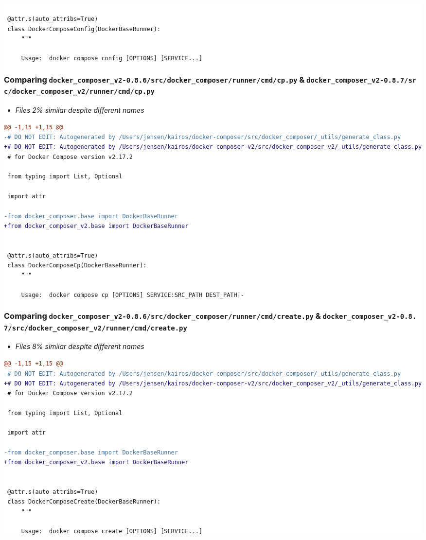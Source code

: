 ```diff
 
 @attr.s(auto_attribs=True)
 class DockerComposeConfig(DockerBaseRunner):
     """
 
     Usage:  docker compose config [OPTIONS] [SERVICE...]
```

### Comparing `docker_composer_v2-0.8.6/src/docker_composer/runner/cmd/cp.py` & `docker_composer_v2-0.8.7/src/docker_composer_v2/runner/cmd/cp.py`

 * *Files 2% similar despite different names*

```diff
@@ -1,15 +1,15 @@
-# DO NOT EDIT: Autogenerated by /Users/jensen/kairos/docker-composer/src/docker_composer/_utils/generate_class.py
+# DO NOT EDIT: Autogenerated by /Users/jensen/kairos/docker-composer-v2/src/docker_composer_v2/_utils/generate_class.py
 # for Docker Compose version v2.17.2
 
 from typing import List, Optional
 
 import attr
 
-from docker_composer.base import DockerBaseRunner
+from docker_composer_v2.base import DockerBaseRunner
 
 
 @attr.s(auto_attribs=True)
 class DockerComposeCp(DockerBaseRunner):
     """
 
     Usage:  docker compose cp [OPTIONS] SERVICE:SRC_PATH DEST_PATH|-
```

### Comparing `docker_composer_v2-0.8.6/src/docker_composer/runner/cmd/create.py` & `docker_composer_v2-0.8.7/src/docker_composer_v2/runner/cmd/create.py`

 * *Files 8% similar despite different names*

```diff
@@ -1,15 +1,15 @@
-# DO NOT EDIT: Autogenerated by /Users/jensen/kairos/docker-composer/src/docker_composer/_utils/generate_class.py
+# DO NOT EDIT: Autogenerated by /Users/jensen/kairos/docker-composer-v2/src/docker_composer_v2/_utils/generate_class.py
 # for Docker Compose version v2.17.2
 
 from typing import List, Optional
 
 import attr
 
-from docker_composer.base import DockerBaseRunner
+from docker_composer_v2.base import DockerBaseRunner
 
 
 @attr.s(auto_attribs=True)
 class DockerComposeCreate(DockerBaseRunner):
     """
 
     Usage:  docker compose create [OPTIONS] [SERVICE...]
```